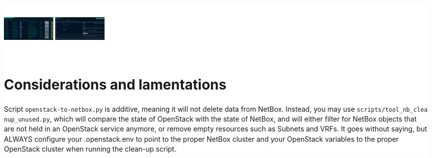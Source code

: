  <img src="media/screenshots/VRF_Addresses.jpg" height="100px" width="100px">
 <img src="media/screenshots/VRF_Subnet.jpg" height="100px" width="100px>">
</div>

# Considerations and lamentations
Script `openstack-to-netbox.py` is additive, meaning it will not delete data from NetBox.
Instead, you may use `scripts/tool_nb_cleanup_unused.py`, which will compare the state of OpenStack with the state of NetBox,
and will either filter for NetBox objects that are not held in an OpenStack service anymore,
or remove empty resources such as Subnets and VRFs.
It goes without saying, but ALWAYS configure your .openstack.env to point to the proper 
NetBox cluster and your OpenStack variables to the proper OpenStack cluster when running the clean-up script.
